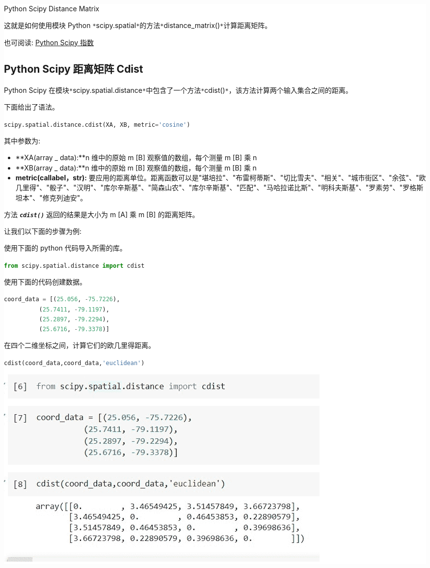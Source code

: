 Python Scipy Distance Matrix

这就是如何使用模块 Python `*`scipy.spatial`*`的方法`*`distance_matrix()`*`计算距离矩阵。

也可阅读: [Python Scipy 指数](https://pythonguides.com/python-scipy-exponential/)

## Python Scipy 距离矩阵 Cdist

Python Scipy 在模块`*`scipy.spatial.distance`*`中包含了一个方法`*`cdist()`*`，该方法计算两个输入集合之间的距离。

下面给出了语法。

```py
scipy.spatial.distance.cdist(XA, XB, metric='cosine')
```

其中参数为:

*   **XA(array _ data):**n 维中的原始 m [B] 观察值的数组，每个测量 m [B] 乘 n
*   **XB(array _ data):**n 维中的原始 m [B] 观察值的数组，每个测量 m [B] 乘 n
*   **metric(callabel，str):** 要应用的距离单位。距离函数可以是"堪培拉"、"布雷柯蒂斯"、"切比雪夫"、"相关"、"城市街区"、"余弦"、"欧几里得"、"骰子"、"汉明"、"库尔辛斯基"、"简森山农"、"库尔辛斯基"、"匹配"、"马哈拉诺比斯"、"明科夫斯基"、"罗素劳"、"罗格斯坦本"、"修克列迪安"。

方法 ***`cdist()`*** 返回的结果是大小为 m [A] 乘 m [B] 的距离矩阵。

让我们以下面的步骤为例:

使用下面的 python 代码导入所需的库。

```py
from scipy.spatial.distance import cdist
```

使用下面的代码创建数据。

```py
coord_data = [(25.056, -75.7226),
          (25.7411, -79.1197),
          (25.2897, -79.2294),
          (25.6716, -79.3378)]
```

在四个二维坐标之间，计算它们的欧几里得距离。

```py
cdist(coord_data,coord_data,'euclidean')
```

![Python Scipy Distance Matrix Cdist](img/1644ba8ac954a7b62f42b50e78683ac5.png "Python Scipy Distance Matrix Cdist")
